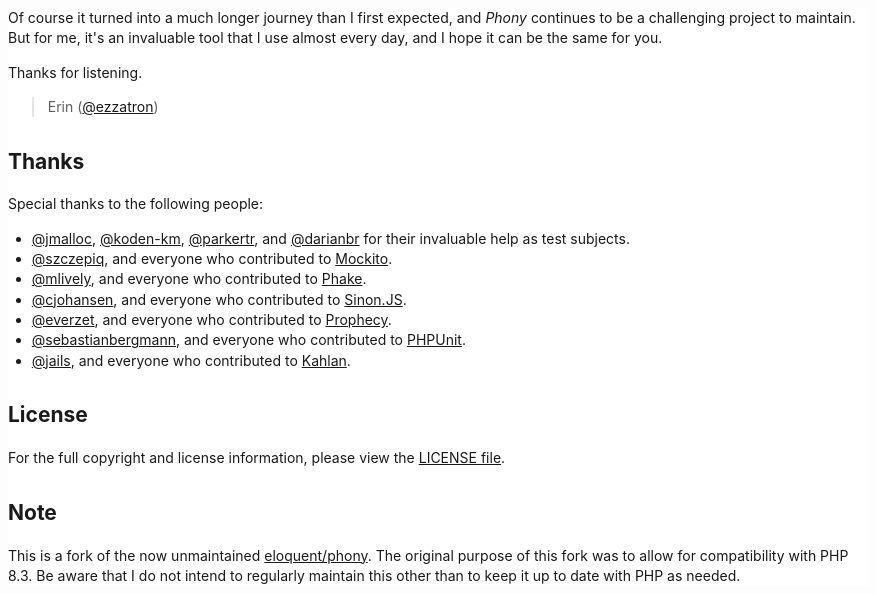 Of course it turned into a much longer journey than I first expected, and
_Phony_ continues to be a challenging project to maintain. But for me, it's an
invaluable tool that I use almost every day, and I hope it can be the same for
you.

Thanks for listening.

> Erin ([@ezzatron])

[did not agree]: https://github.com/phpspec/prophecy/issues/130
[expect-run-verify]: https://web.archive.org/web/20180824034235/http://monkeyisland.pl/2008/02/01/deathwish/
[mockery]: https://docs.mockery.io/
[pr]: https://github.com/mlively/Phake/pull/133

## Thanks

Special thanks to the following people:

- [@jmalloc], [@koden-km], [@parkertr], and [@darianbr] for their invaluable
  help as test subjects.
- [@szczepiq], and everyone who contributed to [Mockito].
- [@mlively], and everyone who contributed to [Phake].
- [@cjohansen], and everyone who contributed to [Sinon.JS].
- [@everzet], and everyone who contributed to [Prophecy].
- [@sebastianbergmann], and everyone who contributed to [PHPUnit].
- [@jails], and everyone who contributed to [Kahlan].

[@cjohansen]: https://github.com/cjohansen
[@darianbr]: https://github.com/darianbr
[@everzet]: https://github.com/everzet
[@ezzatron]: https://github.com/ezzatron
[@jails]: https://github.com/jails
[@jmalloc]: https://github.com/jmalloc
[@koden-km]: https://github.com/koden-km
[@mlively]: https://github.com/mlively
[@parkertr]: https://github.com/parkertr
[@sebastianbergmann]: https://github.com/sebastianbergmann
[@szczepiq]: https://github.com/szczepiq

## License

For the full copyright and license information, please view the [LICENSE file].

[license file]: LICENSE

## Note
This is a fork of the now unmaintained [eloquent/phony]. The original purpose of this fork
was to allow for compatibility with PHP 8.3. Be aware that I do not intend to regularly 
maintain this other than to keep it up to date with PHP as needed.



[documentation]: https://eloquent-software.com/phony/latest/
[teamgantt/phony-kahlan]: https://packagist.org/packages/teamgantt/phony-kahlan
[eloquent/phony-peridot]: https://packagist.org/packages/eloquent/phony-peridot
[eloquent/phony-phpunit]: https://packagist.org/packages/eloquent/phony-phpunit
[teamgantt/phony]: https://packagist.org/packages/teamgantt/phony
[eloquent/phony]: https://packagist.org/packages/eloquent/phony 
[github issue]: https://github.com/eloquent/phony/issues
[hhvm]: https://hhvm.com/
[kahlan]: https://kahlan.github.io/docs/
[mockito]: https://site.mockito.org/
[peridot]: https://peridot-php.github.io/
[phake]: https://phake.readthedocs.org/
[phpspec]: https://phpspec.net/
[phpunit]: https://phpunit.de/
[prophecy]: https://github.com/phpspec/prophecy
[simpletest]: https://github.com/simpletest/simpletest
[sinon.js]: https://sinonjs.org/
[traits]: https://php.net/traits


[current version]: https://packagist.org/packages/teamgantt/phony
[version-image]: https://img.shields.io/packagist/v/teamgantt/phony.svg?style=flat-square "This project uses semantic versioning"
[verification output video]: https://asciinema.org/a/79430
[verification-video-thumbnail]: https://asciinema.org/a/79430.png "Example verification output"
[composer]: https://getcomposer.org/
[integration with test frameworks]: https://eloquent-software.com/phony/latest/#integration-with-test-frameworks
[mocks]: https://eloquent-software.com/phony/latest/#mocks
[test doubles]: https://en.wikipedia.org/wiki/Test_double
[generator stubbing]: https://eloquent-software.com/phony/latest/#stubbing-generators
[generator verification]: https://eloquent-software.com/phony/latest/#generator-and-iterable-verification
[mocking of traits]: https://eloquent-software.com/phony/latest/#mocking-basics
[setting of passed-by-reference arguments]: https://eloquent-software.com/phony/latest/#setting-passed-by-reference-arguments
[stubbing of functions and methods with return types]: https://eloquent-software.com/phony/latest/#default-values-for-return-types
[variable-length argument lists]: https://php.net/functions.arguments#functions.variable-arg-list
[can be used standalone, too]: https://eloquent-software.com/phony/latest/#standalone-usage
[choosing the correct namespace to import]: https://eloquent-software.com/phony/latest/#integration-with-test-frameworks
[hamcrest matchers]: https://eloquent-software.com/phony/latest/#hamcrest-matchers
[integrates seamlessly with other testing libraries and tools]: https://eloquent-software.com/phony/latest/#integration-with-test-frameworks
[kahlan integration]: https://eloquent-software.com/phony/latest/#kahlan-usage
[kahlan matchers]: https://eloquent-software.com/phony/latest/#kahlan-argument-matchers
[most test frameworks need no special treatment]: https://eloquent-software.com/phony/latest/#integration-with-test-frameworks
[no configuration or bootstrap code necessary]: https://eloquent-software.com/phony/latest/#integration-with-test-frameworks
[phpunit integration]: https://eloquent-software.com/phony/latest/#phpunit-usage
[phpunit matchers]: https://eloquent-software.com/phony/latest/#phpunit-constraints
[verification image]: https://eloquent-software.com/phony/latest/img/verification.svg
[verification output]: https://eloquent-software.com/phony/latest/#understanding-verification-output
[difference comparison and color]: https://eloquent-software.com/phony/latest/#understanding-verification-output
[spies]: https://eloquent-software.com/phony/latest/#spies
[stubs]: https://eloquent-software.com/phony/latest/#stubs
[conditional use of the original function or method]: https://eloquent-software.com/phony/latest/#forwarding-to-the-original-callable
[constructor bypassing, and manual constructor calling]: https://eloquent-software.com/phony/latest/#calling-a-constructor-manually
[customizable class names]: https://eloquent-software.com/phony/latest/#builder.named
[function-level spies]: https://eloquent-software.com/phony/latest/#spies
[function-level stubs]: https://eloquent-software.com/phony/latest/#stubs
[individual call level verification]: https://eloquent-software.com/phony/latest/#calls
[integrates seamlessly with other testing libraries and tools]: https://eloquent-software.com/phony/latest/#integration-with-test-frameworks
[mock builders for advanced usage]: https://eloquent-software.com/phony/latest/#mock-builders
[mock classes with custom methods and properties]: https://eloquent-software.com/phony/latest/#ad-hoc-mocks
[mock objects]: https://eloquent-software.com/phony/latest/#mocks
[mocking of classes, interfaces, and traits]: https://eloquent-software.com/phony/latest/#mocking-basics
[mocking of fluent interfaces]: https://eloquent-software.com/phony/latest/#returning-the-self-value
[mocking of multiple types simultaneously]: https://eloquent-software.com/phony/latest/#mocking-multiple-types
[multiple actions can be performed in a single invocation]: https://eloquent-software.com/phony/latest/#answers-that-perform-multiple-actions
[order verification]: https://eloquent-software.com/phony/latest/#order-verification
[partial mocks]: https://eloquent-software.com/phony/latest/#partial-mocks
[proxy mocks for `final` classes]: https://eloquent-software.com/phony/latest/#proxy-mocks
[replacement of behavior with another callback]: https://eloquent-software.com/phony/latest/#using-a-callable-as-an-answer
[retrieval of call arguments]: https://eloquent-software.com/phony/latest/#verifying-that-a-spy-was-called-with-specific-arguments
[returning arguments]: https://eloquent-software.com/phony/latest/#returning-arguments
[returning of generators with customizable behavior]: https://eloquent-software.com/phony/latest/#stubbing-generators
[returning self]: https://eloquent-software.com/phony/latest/#returning-the-self-value
[returning values]: https://eloquent-software.com/phony/latest/#returning-values
[spying on callables]: https://eloquent-software.com/phony/latest/#spying-on-an-existing-callable
[spying]: https://eloquent-software.com/phony/latest/#spies
[static method mocking]: https://eloquent-software.com/phony/latest/#static-mocks
[stubbing callables]: https://eloquent-software.com/phony/latest/#stubbing-an-existing-callable
[stubbing]: https://eloquent-software.com/phony/latest/#stubs
[throwing of exceptions]: https://eloquent-software.com/phony/latest/#throwing-exceptions
[verification of other iterables]: https://eloquent-software.com/phony/latest/#generator-and-iterable-verification
[verifying arguments]: https://eloquent-software.com/phony/latest/#verifying-that-a-spy-was-called-with-specific-arguments
[verifying calls]: https://eloquent-software.com/phony/latest/#verifying-that-a-call-was-made
[verifying generators]: https://eloquent-software.com/phony/latest/#generator-and-iterable-verification
[verifying return values]: https://eloquent-software.com/phony/latest/#verifying-spy-return-values
[verifying thrown exceptions]: https://eloquent-software.com/phony/latest/#verifying-spy-exceptions
[twitter]: https://twitter.com/ezzatron
[phony-examples]: https://github.com/eloquent/phony-examples